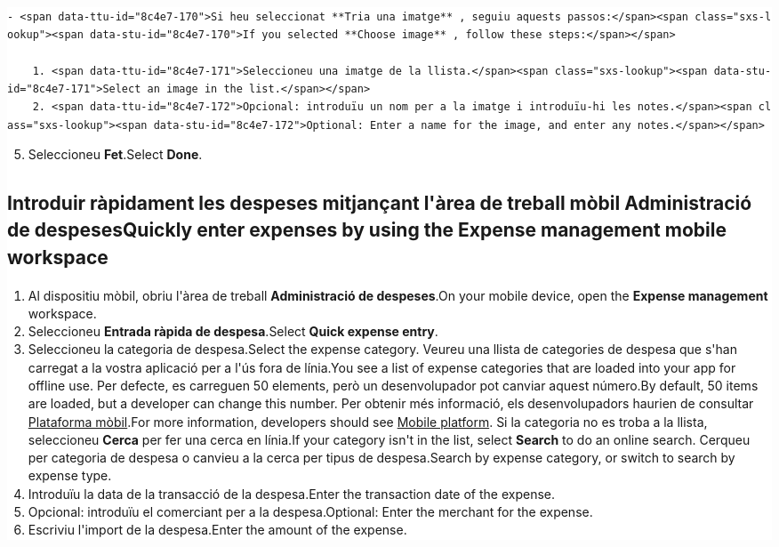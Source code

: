     - <span data-ttu-id="8c4e7-170">Si heu seleccionat **Tria una imatge** , seguiu aquests passos:</span><span class="sxs-lookup"><span data-stu-id="8c4e7-170">If you selected **Choose image** , follow these steps:</span></span>

        1. <span data-ttu-id="8c4e7-171">Seleccioneu una imatge de la llista.</span><span class="sxs-lookup"><span data-stu-id="8c4e7-171">Select an image in the list.</span></span>
        2. <span data-ttu-id="8c4e7-172">Opcional: introduïu un nom per a la imatge i introduïu-hi les notes.</span><span class="sxs-lookup"><span data-stu-id="8c4e7-172">Optional: Enter a name for the image, and enter any notes.</span></span>

5. <span data-ttu-id="8c4e7-173">Seleccioneu **Fet**.</span><span class="sxs-lookup"><span data-stu-id="8c4e7-173">Select **Done**.</span></span>

## <a name="quickly-enter-expenses-by-using-the-expense-management-mobile-workspace"></a><span data-ttu-id="8c4e7-174">Introduir ràpidament les despeses mitjançant l'àrea de treball mòbil Administració de despeses</span><span class="sxs-lookup"><span data-stu-id="8c4e7-174">Quickly enter expenses by using the Expense management mobile workspace</span></span>

1. <span data-ttu-id="8c4e7-175">Al dispositiu mòbil, obriu l'àrea de treball **Administració de despeses**.</span><span class="sxs-lookup"><span data-stu-id="8c4e7-175">On your mobile device, open the **Expense management** workspace.</span></span>
2. <span data-ttu-id="8c4e7-176">Seleccioneu **Entrada ràpida de despesa**.</span><span class="sxs-lookup"><span data-stu-id="8c4e7-176">Select **Quick expense entry**.</span></span>
3. <span data-ttu-id="8c4e7-177">Seleccioneu la categoria de despesa.</span><span class="sxs-lookup"><span data-stu-id="8c4e7-177">Select the expense category.</span></span> <span data-ttu-id="8c4e7-178">Veureu una llista de categories de despesa que s'han carregat a la vostra aplicació per a l'ús fora de línia.</span><span class="sxs-lookup"><span data-stu-id="8c4e7-178">You see a list of expense categories that are loaded into your app for offline use.</span></span> <span data-ttu-id="8c4e7-179">Per defecte, es carreguen 50 elements, però un desenvolupador pot canviar aquest número.</span><span class="sxs-lookup"><span data-stu-id="8c4e7-179">By default, 50 items are loaded, but a developer can change this number.</span></span> <span data-ttu-id="8c4e7-180">Per obtenir més informació, els desenvolupadors haurien de consultar [Plataforma mòbil](https://docs.microsoft.com/dynamics365/fin-ops-core/dev-itpro/mobile-apps/platform/mobile-platform-getting-started).</span><span class="sxs-lookup"><span data-stu-id="8c4e7-180">For more information, developers should see [Mobile platform](https://docs.microsoft.com/dynamics365/fin-ops-core/dev-itpro/mobile-apps/platform/mobile-platform-getting-started).</span></span> <span data-ttu-id="8c4e7-181">Si la categoria no es troba a la llista, seleccioneu **Cerca** per fer una cerca en línia.</span><span class="sxs-lookup"><span data-stu-id="8c4e7-181">If your category isn't in the list, select **Search** to do an online search.</span></span> <span data-ttu-id="8c4e7-182">Cerqueu per categoria de despesa o canvieu a la cerca per tipus de despesa.</span><span class="sxs-lookup"><span data-stu-id="8c4e7-182">Search by expense category, or switch to search by expense type.</span></span>
4. <span data-ttu-id="8c4e7-183">Introduïu la data de la transacció de la despesa.</span><span class="sxs-lookup"><span data-stu-id="8c4e7-183">Enter the transaction date of the expense.</span></span>
5. <span data-ttu-id="8c4e7-184">Opcional: introduïu el comerciant per a la despesa.</span><span class="sxs-lookup"><span data-stu-id="8c4e7-184">Optional: Enter the merchant for the expense.</span></span>
6. <span data-ttu-id="8c4e7-185">Escriviu l'import de la despesa.</span><span class="sxs-lookup"><span data-stu-id="8c4e7-185">Enter the amount of the expense.</span></span>